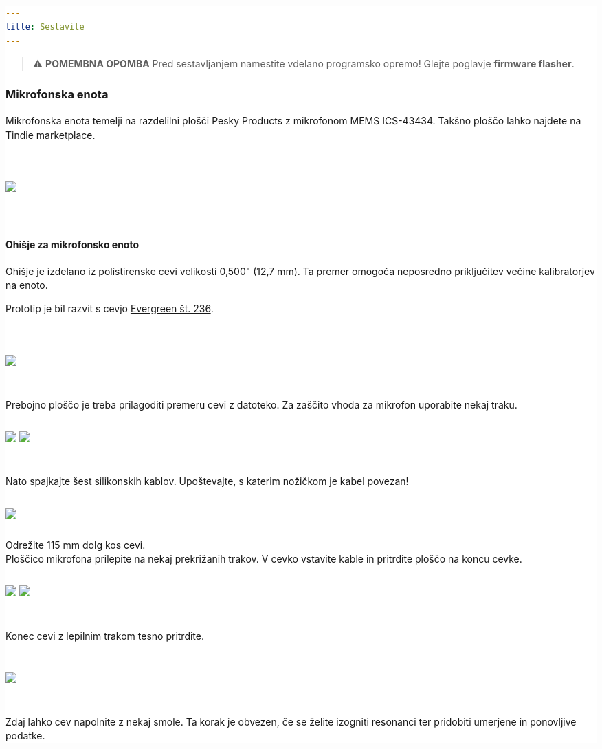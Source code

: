 ```yaml
---
title: Sestavite
---
```

> ⚠️ **POMEMBNA OPOMBA**
Pred sestavljanjem namestite vdelano programsko opremo!
Glejte poglavje __firmware flasher__.


### Mikrofonska enota

Mikrofonska enota temelji na razdelilni plošči Pesky Products z mikrofonom MEMS ICS-43434. Takšno ploščo lahko najdete na [Tindie marketplace](https://www.tindie.com/products/onehorse/ics43434-i2s-digital-microphone/).

<img src="../docs/dnms/dnms-noise-measuring-microphone.jpg" style="width:40%; margin: 3em 0" loading="lazy"/>


#### Ohišje za mikrofonsko enoto
Ohišje je izdelano iz polistirenske cevi velikosti 0,500" (12,7 mm). Ta premer omogoča neposredno priključitev večine kalibratorjev na enoto.

Prototip je bil razvit s cevjo [Evergreen št. 236](https://evergreenscalemodels.com/products/236-500-12-7mm-od-white-polystyrene-tubing).

<img src="../docs/dnms/dnms-noise-measuring-microphone-anschluesse.jpg" style="width:40%; margin: 3em 0" loading="lazy"/>

<br>
Prebojno ploščo je treba prilagoditi premeru cevi z datoteko. Za zaščito vhoda za mikrofon uporabite nekaj traku.
<br>

<img src="../docs/dnms/dnms-noise-measuring-microphone-protection.jpg" style="width:40%; margin: 2em 0" loading="lazy"/>
<img src="../docs/dnms/dnms-noise-measuring-microphone-protection-front.jpg" style="width:41%; margin: 2em 0" loading="lazy"/>

Nato spajkajte šest silikonskih kablov. Upoštevajte, s katerim nožičkom je kabel povezan!

<img src="../docs/dnms/dnms-merjenje-šumov-mikrofon-s-kablom.jpg" style="display: block; width:40%; margin: 2em 0" loading="lazy"/>
Odrežite 115 mm dolg kos cevi.
<br>
Ploščico mikrofona prilepite na nekaj prekrižanih trakov. V cevko vstavite kable in pritrdite ploščo na koncu cevke.
<br>
<img src="../docs/dnms/dnms-noise-measuring-microphone-preparing-housing.jpg" style="width:40%; margin: 2em 0" loading="lazy"/>
<img src="../docs/dnms/dnms-noise-measuring-microphone-housing.jpg" style="width:42%; margin: 2em 0" loading="lazy"/>

Konec cevi z lepilnim trakom tesno pritrdite.

<img src="../docs/dnms/dnms-noise-measuring-microphone-tube.jpg" style="width:40%; margin: 2em 0" loading="lazy"/>

Zdaj lahko cev napolnite z nekaj smole. Ta korak je obvezen, če se želite izogniti resonanci ter pridobiti umerjene in ponovljive podatke.
